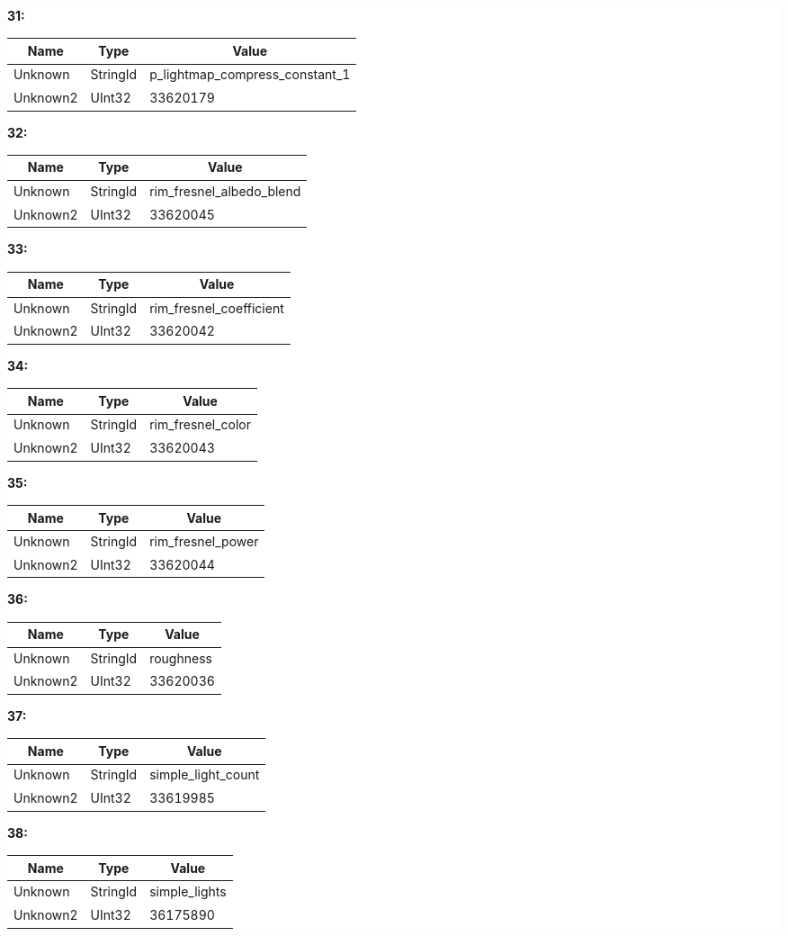 
**31:**

Name	| Type	| Value
---	|---	|---	|
Unknown	|StringId	|p_lightmap_compress_constant_1
Unknown2	|UInt32	|33620179


**32:**

Name	| Type	| Value
---	|---	|---	|
Unknown	|StringId	|rim_fresnel_albedo_blend
Unknown2	|UInt32	|33620045


**33:**

Name	| Type	| Value
---	|---	|---	|
Unknown	|StringId	|rim_fresnel_coefficient
Unknown2	|UInt32	|33620042


**34:**

Name	| Type	| Value
---	|---	|---	|
Unknown	|StringId	|rim_fresnel_color
Unknown2	|UInt32	|33620043


**35:**

Name	| Type	| Value
---	|---	|---	|
Unknown	|StringId	|rim_fresnel_power
Unknown2	|UInt32	|33620044


**36:**

Name	| Type	| Value
---	|---	|---	|
Unknown	|StringId	|roughness
Unknown2	|UInt32	|33620036


**37:**

Name	| Type	| Value
---	|---	|---	|
Unknown	|StringId	|simple_light_count
Unknown2	|UInt32	|33619985


**38:**

Name	| Type	| Value
---	|---	|---	|
Unknown	|StringId	|simple_lights
Unknown2	|UInt32	|36175890
